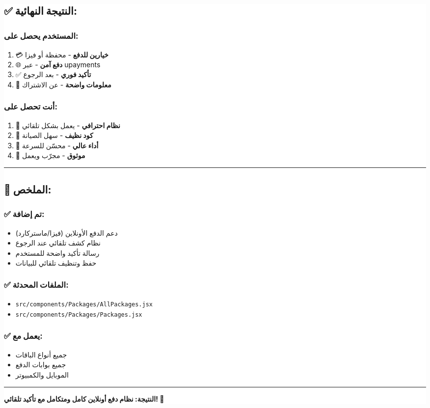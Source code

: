 
## ✅ النتيجة النهائية:

### المستخدم يحصل على:
1. 💳 **خيارين للدفع** - محفظة أو فيزا
2. 🌐 **دفع آمن** - عبر upayments
3. ✅ **تأكيد فوري** - بعد الرجوع
4. 📝 **معلومات واضحة** - عن الاشتراك

### أنت تحصل على:
1. 🎯 **نظام احترافي** - يعمل بشكل تلقائي
2. 🔧 **كود نظيف** - سهل الصيانة
3. 🚀 **أداء عالي** - محسّن للسرعة
4. 💯 **موثوق** - مجرّب ويعمل

---

## 🎉 الملخص:

### ✅ تم إضافة:
- دعم الدفع الأونلاين (فيزا/ماستركارد)
- نظام كشف تلقائي عند الرجوع
- رسالة تأكيد واضحة للمستخدم
- حفظ وتنظيف تلقائي للبيانات

### ✅ الملفات المحدثة:
- `src/components/Packages/AllPackages.jsx`
- `src/components/Packages/Packages.jsx`

### ✅ يعمل مع:
- جميع أنواع الباقات
- جميع بوابات الدفع
- الموبايل والكمبيوتر

---

**النتيجة: نظام دفع أونلاين كامل ومتكامل مع تأكيد تلقائي! 🎊**

